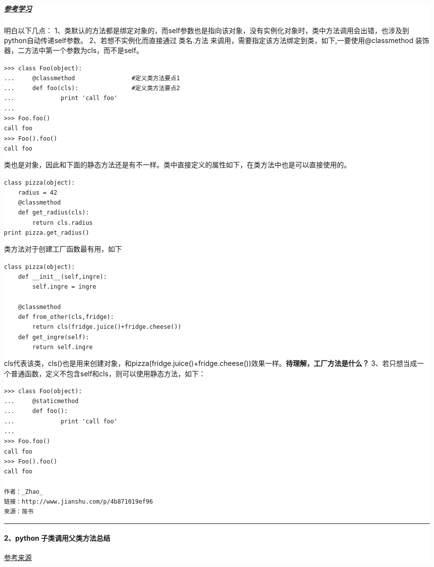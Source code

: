 ##### [参考学习](http://www.jianshu.com/p/4b871019ef96)

明白以下几点：
1、类默认的方法都是绑定对象的，而self参数也是指向该对象，没有实例化对象时，类中方法调用会出错，也涉及到python自动传递self参数。
2、若想不实例化而直接通过 类名.方法 来调用，需要指定该方法绑定到类，如下,一要使用@classmethod 装饰器，二方法中第一个参数为cls，而不是self。
```
>>> class Foo(object):          
...     @classmethod                #定义类方法要点1
...     def foo(cls):               #定义类方法要点2
...             print 'call foo'
... 
>>> Foo.foo()
call foo
>>> Foo().foo()
call foo
```
类也是对象，因此和下面的静态方法还是有不一样。类中直接定义的属性如下，在类方法中也是可以直接使用的。
```
class pizza(object):
    radius = 42
    @classmethod
    def get_radius(cls):
        return cls.radius
print pizza.get_radius()
```
类方法对于创建工厂函数最有用，如下
```
class pizza(object):
    def __init__(self,ingre):
        self.ingre = ingre

    @classmethod
    def from_other(cls,fridge):
        return cls(fridge.juice()+fridge.cheese())  
    def get_ingre(self):
        return self.ingre
```
cls代表该类，cls()也是用来创建对象，和pizza(fridge.juice()+fridge.cheese())效果一样。__待理解，工厂方法是什么？__
3、若只想当成一个普通函数，定义不包含self和cls，则可以使用静态方法，如下：
```
>>> class Foo(object):
...     @staticmethod
...     def foo():
...             print 'call foo'
... 
>>> Foo.foo()
call foo
>>> Foo().foo()
call foo

作者：_Zhao_
链接：http://www.jianshu.com/p/4b871019ef96
來源：简书
```
----------------------------------------------------------------------------------------------------------------
#### 2、python 子类调用父类方法总结
[参考来源](http://www.jianshu.com/p/dfa189850651)

